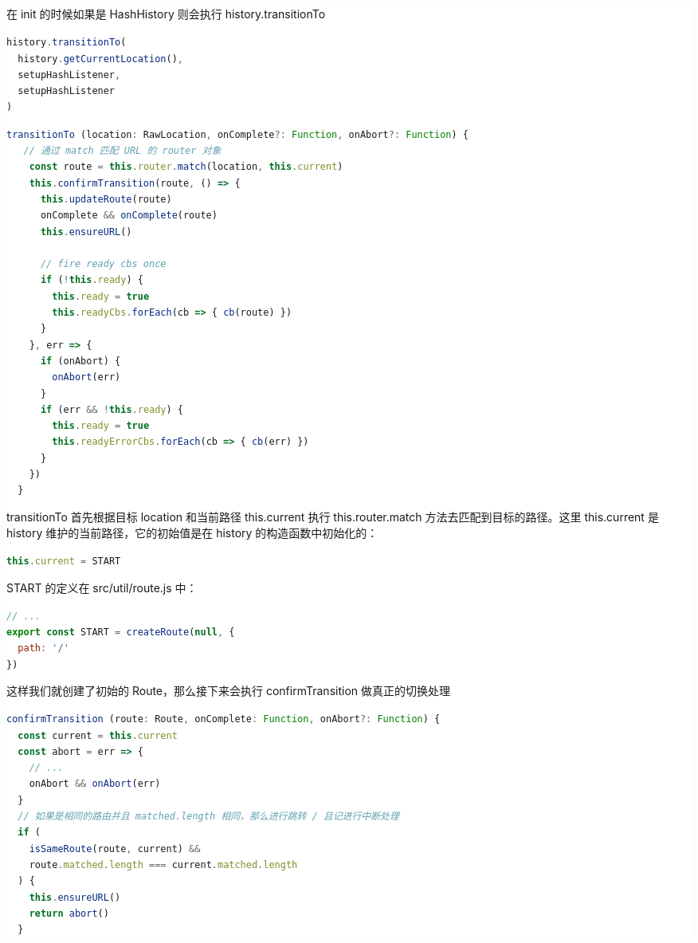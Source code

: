 在 init 的时候如果是 HashHistory 则会执行 history.transitionTo

```js
history.transitionTo(
  history.getCurrentLocation(),
  setupHashListener,
  setupHashListener
)
```

```js
transitionTo (location: RawLocation, onComplete?: Function, onAbort?: Function) {
   // 通过 match 匹配 URL 的 router 对象 
    const route = this.router.match(location, this.current)
    this.confirmTransition(route, () => {
      this.updateRoute(route)
      onComplete && onComplete(route)
      this.ensureURL()

      // fire ready cbs once
      if (!this.ready) {
        this.ready = true
        this.readyCbs.forEach(cb => { cb(route) })
      }
    }, err => {
      if (onAbort) {
        onAbort(err)
      }
      if (err && !this.ready) {
        this.ready = true
        this.readyErrorCbs.forEach(cb => { cb(err) })
      }
    })
  }
```

transitionTo 首先根据目标 location 和当前路径 this.current 执行 this.router.match 方法去匹配到目标的路径。这里 this.current 是 history 维护的当前路径，它的初始值是在 history 的构造函数中初始化的：

```js
this.current = START
```
START 的定义在 src/util/route.js 中：

```js
// ...
export const START = createRoute(null, {
  path: '/'
})
```

这样我们就创建了初始的 Route，那么接下来会执行 confirmTransition 做真正的切换处理

```js
confirmTransition (route: Route, onComplete: Function, onAbort?: Function) {
  const current = this.current
  const abort = err => {
    // ...
    onAbort && onAbort(err)
  }
  // 如果是相同的路由并且 matched.length 相同，那么进行跳转 / 且记进行中断处理
  if (
    isSameRoute(route, current) &&
    route.matched.length === current.matched.length
  ) {
    this.ensureURL()
    return abort()
  }
```